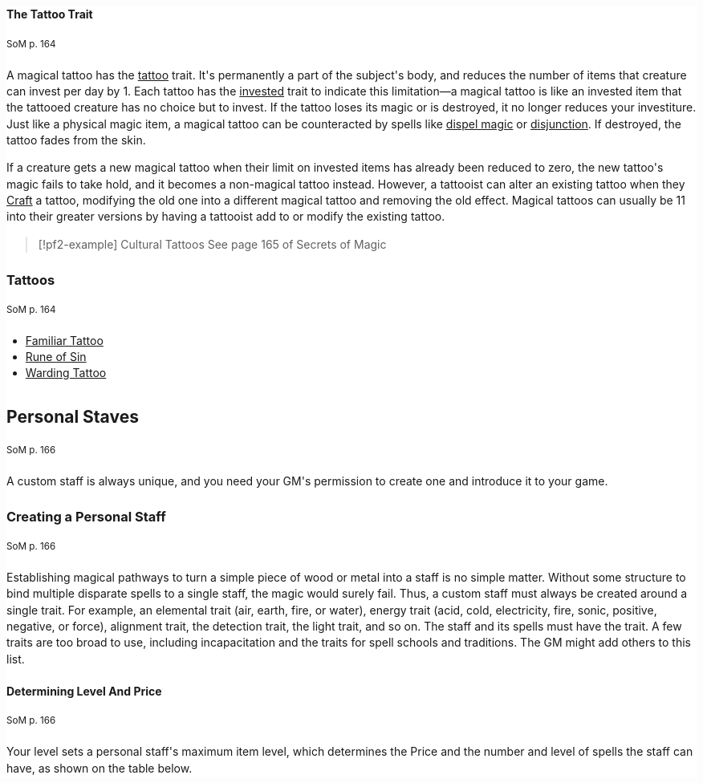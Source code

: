 #### The Tattoo Trait
<sup>SoM p. 164</sup>

A magical tattoo has the [tattoo](/rules/traits/tattoo-lowg.md) trait. It's permanently a part of the subject's body, and reduces the number of items that creature can invest per day by 1. Each tattoo has the [invested](/rules/traits/invested.md) trait to indicate this limitation—a magical tattoo is like an invested item that the tattooed creature has no choice but to invest. If the tattoo loses its magic or is destroyed, it no longer reduces your investiture. Just like a physical magic item, a magical tattoo can be counteracted by spells like [dispel magic](/compendium/spells/dispel-magic.md) or [disjunction](/compendium/spells/disjunction.md). If destroyed, the tattoo fades from the skin.

If a creature gets a new magical tattoo when their limit on invested items has already been reduced to zero, the new tattoo's magic fails to take hold, and it becomes a non-magical tattoo instead. However, a tattooist can alter an existing tattoo when they [Craft](/rules/actions/craft.md) a tattoo, modifying the old one into a different magical tattoo and removing the old effect. Magical tattoos can usually be 11 into their greater versions by having a tattooist add to or modify the existing tattoo.

> [!pf2-example] Cultural Tattoos
> See page 165 of Secrets of Magic

### Tattoos
<sup>SoM p. 164</sup>

- [Familiar Tattoo](../../TTRPGShare_Community_Vaults/Pathfinder_2E/equipment/items/familiar-tattoo-som.md)
- [Rune of Sin](../../TTRPGShare_Community_Vaults/Pathfinder_2E/equipment/items/rune-of-sin-som.md)
- [Warding Tattoo](../../TTRPGShare_Community_Vaults/Pathfinder_2E/equipment/items/warding-tattoo-som.md)

## Personal Staves
<sup>SoM p. 166</sup>

A custom staff is always unique, and you need your GM's permission to create one and introduce it to your game.

### Creating a Personal Staff
<sup>SoM p. 166</sup>

Establishing magical pathways to turn a simple piece of wood or metal into a staff is no simple matter. Without some structure to bind multiple disparate spells to a single staff, the magic would surely fail. Thus, a custom staff must always be created around a single trait. For example, an elemental trait (air, earth, fire, or water), energy trait (acid, cold, electricity, fire, sonic, positive, negative, or force), alignment trait, the detection trait, the light trait, and so on. The staff and its spells must have the trait. A few traits are too broad to use, including incapacitation and the traits for spell schools and traditions. The GM might add others to this list.

#### Determining Level And Price
<sup>SoM p. 166</sup>

Your level sets a personal staff's maximum item level, which determines the Price and the number and level of spells the staff can have, as shown on the table below.

